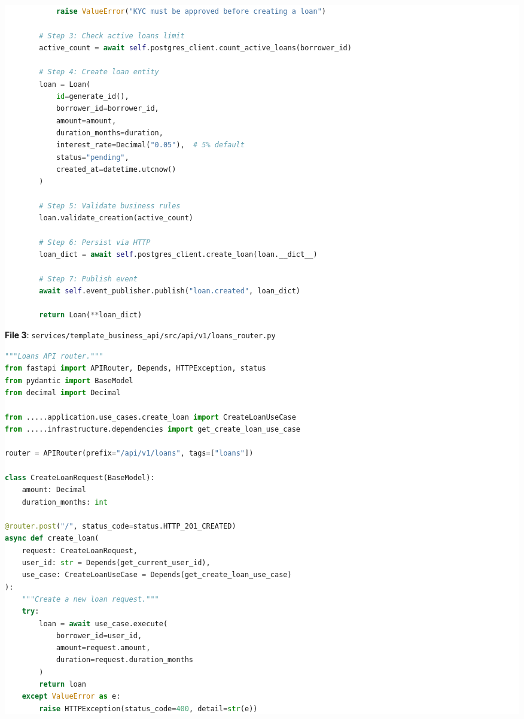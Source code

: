 ```python
            raise ValueError("KYC must be approved before creating a loan")

        # Step 3: Check active loans limit
        active_count = await self.postgres_client.count_active_loans(borrower_id)

        # Step 4: Create loan entity
        loan = Loan(
            id=generate_id(),
            borrower_id=borrower_id,
            amount=amount,
            duration_months=duration,
            interest_rate=Decimal("0.05"),  # 5% default
            status="pending",
            created_at=datetime.utcnow()
        )

        # Step 5: Validate business rules
        loan.validate_creation(active_count)

        # Step 6: Persist via HTTP
        loan_dict = await self.postgres_client.create_loan(loan.__dict__)

        # Step 7: Publish event
        await self.event_publisher.publish("loan.created", loan_dict)

        return Loan(**loan_dict)
```

**File 3**: `services/template_business_api/src/api/v1/loans_router.py`
```python
"""Loans API router."""
from fastapi import APIRouter, Depends, HTTPException, status
from pydantic import BaseModel
from decimal import Decimal

from .....application.use_cases.create_loan import CreateLoanUseCase
from .....infrastructure.dependencies import get_create_loan_use_case

router = APIRouter(prefix="/api/v1/loans", tags=["loans"])

class CreateLoanRequest(BaseModel):
    amount: Decimal
    duration_months: int

@router.post("/", status_code=status.HTTP_201_CREATED)
async def create_loan(
    request: CreateLoanRequest,
    user_id: str = Depends(get_current_user_id),
    use_case: CreateLoanUseCase = Depends(get_create_loan_use_case)
):
    """Create a new loan request."""
    try:
        loan = await use_case.execute(
            borrower_id=user_id,
            amount=request.amount,
            duration=request.duration_months
        )
        return loan
    except ValueError as e:
        raise HTTPException(status_code=400, detail=str(e))
```
